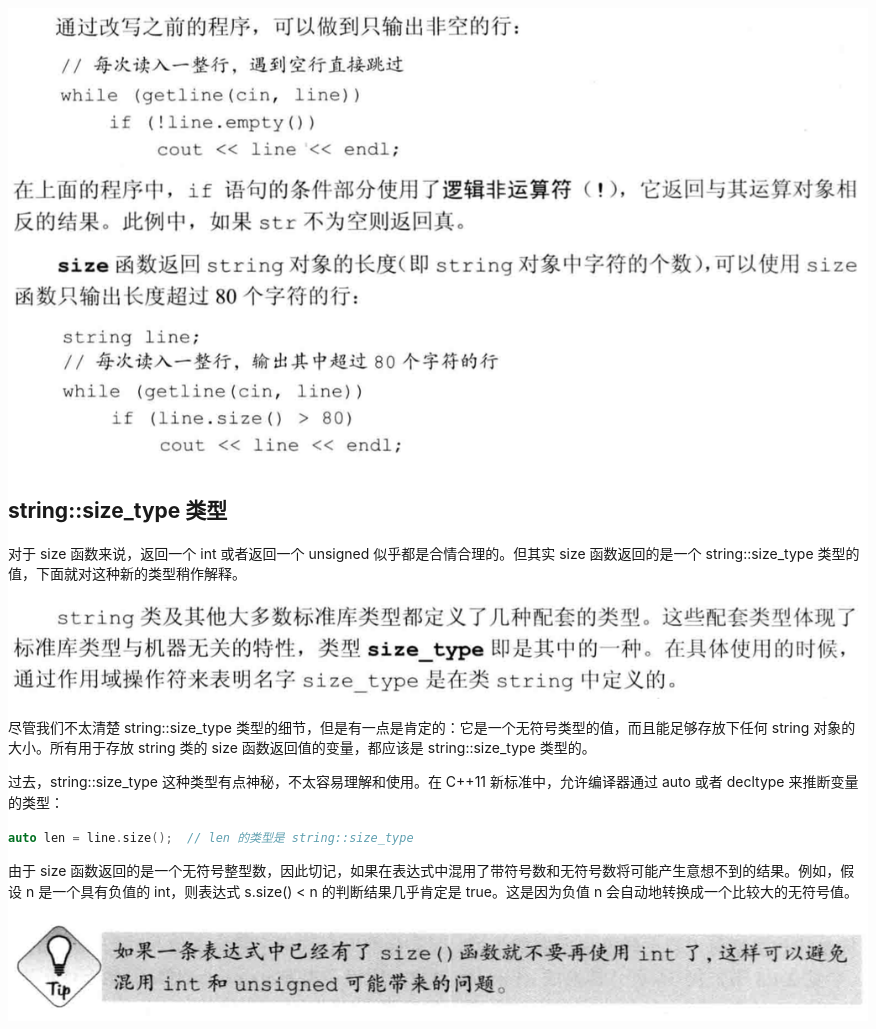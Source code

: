 ![](https://raw.githubusercontent.com/liutiantian233/Blog/master/201902/fourth-week-17.png)

## string::size_type 类型

对于 size 函数来说，返回一个 int 或者返回一个 unsigned 似乎都是合情合理的。但其实 size 函数返回的是一个 string::size_type 类型的值，下面就对这种新的类型稍作解释。

![](https://raw.githubusercontent.com/liutiantian233/Blog/master/201902/fourth-week-18.png)

尽管我们不太清楚 string::size_type 类型的细节，但是有一点是肯定的：它是一个无符号类型的值，而且能足够存放下任何 string 对象的大小。所有用于存放 string 类的 size 函数返回值的变量，都应该是 string::size_type 类型的。

过去，string::size_type 这种类型有点神秘，不太容易理解和使用。在 C++11 新标准中，允许编译器通过 auto 或者 decltype 来推断变量的类型：

```c++
auto len = line.size();  // len 的类型是 string::size_type
```

由于 size 函数返回的是一个无符号整型数，因此切记，如果在表达式中混用了带符号数和无符号数将可能产生意想不到的结果。例如，假设 n 是一个具有负值的 int，则表达式 s.size() < n 的判断结果几乎肯定是 true。这是因为负值 n 会自动地转换成一个比较大的无符号值。

![](https://raw.githubusercontent.com/liutiantian233/Blog/master/201902/fourth-week-19.png)

